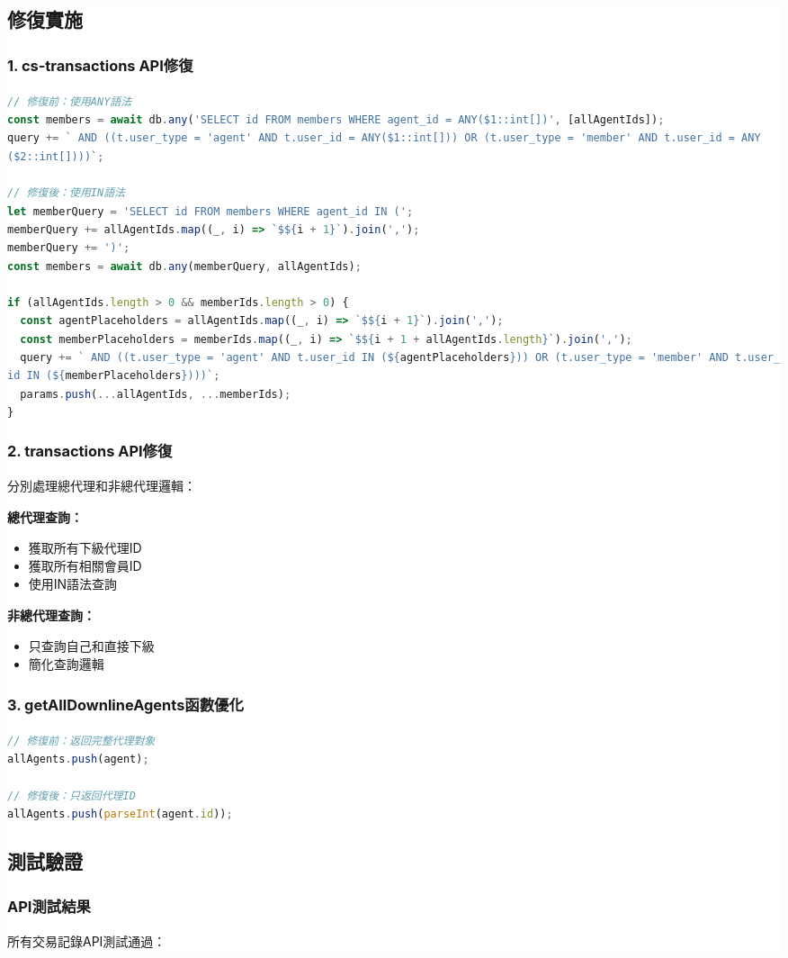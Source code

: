 ## 修復實施

### 1. cs-transactions API修復
```javascript
// 修復前：使用ANY語法
const members = await db.any('SELECT id FROM members WHERE agent_id = ANY($1::int[])', [allAgentIds]);
query += ` AND ((t.user_type = 'agent' AND t.user_id = ANY($1::int[])) OR (t.user_type = 'member' AND t.user_id = ANY($2::int[])))`;

// 修復後：使用IN語法
let memberQuery = 'SELECT id FROM members WHERE agent_id IN (';
memberQuery += allAgentIds.map((_, i) => `$${i + 1}`).join(',');
memberQuery += ')';
const members = await db.any(memberQuery, allAgentIds);

if (allAgentIds.length > 0 && memberIds.length > 0) {
  const agentPlaceholders = allAgentIds.map((_, i) => `$${i + 1}`).join(',');
  const memberPlaceholders = memberIds.map((_, i) => `$${i + 1 + allAgentIds.length}`).join(',');
  query += ` AND ((t.user_type = 'agent' AND t.user_id IN (${agentPlaceholders})) OR (t.user_type = 'member' AND t.user_id IN (${memberPlaceholders})))`;
  params.push(...allAgentIds, ...memberIds);
}
```

### 2. transactions API修復
分別處理總代理和非總代理邏輯：

**總代理查詢：**
- 獲取所有下級代理ID
- 獲取所有相關會員ID
- 使用IN語法查詢

**非總代理查詢：**
- 只查詢自己和直接下級
- 簡化查詢邏輯

### 3. getAllDownlineAgents函數優化
```javascript
// 修復前：返回完整代理對象
allAgents.push(agent);

// 修復後：只返回代理ID
allAgents.push(parseInt(agent.id));
```

## 測試驗證

### API測試結果
所有交易記錄API測試通過：
